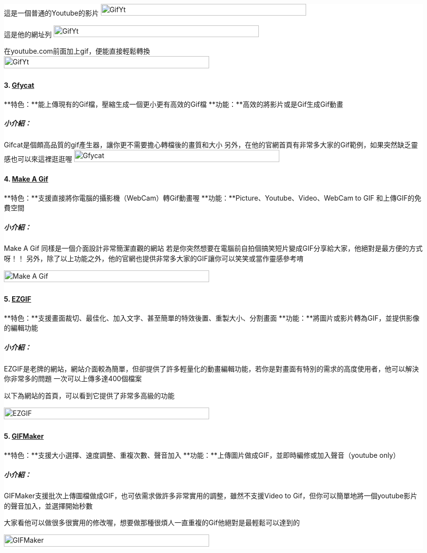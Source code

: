 這是一個普通的Youtube的影片
<img src="http://imgur.com/oQv12Sg.png" title="GifYt " style="width: 70%;height: 70%"/>

這是他的網址列
<img src="http://i.imgur.com/xS5CDOq.png" title="GifYt " style="width: 70%;height: 70%"/>

在youtube.com前面加上gif，便能直接輕鬆轉換
<img src="http://i.imgur.com/tv8rtXs.png" title="GifYt " style="width: 70%;height: 70%"/>



#### 3. [Gfycat](https://gfycat.com)
**特色：**能上傳現有的Gif檔，壓縮生成一個更小更有高效的Gif檔
**功能：**高效的將影片或是Gif生成Gif動畫
##### 小介紹：
Gifcat是個頗高品質的gif產生器，讓你更不需要擔心轉檔後的畫質和大小
另外，在他的官網首頁有非常多大家的Gif範例，如果突然缺乏靈感也可以來這裡逛逛喔
<img src="http://i.imgur.com/AB50UeZ.png" title="Gfycat " style="width: 70%;height: 70%"/>


#### 4. [Make A Gif](http://makeagif.com)
**特色：**支援直接將你電腦的攝影機（WebCam）轉Gif動畫喔
**功能：**Picture、Youtube、Video、WebCam to GIF 和上傳GIF的免費空間
##### 小介紹：
Make A Gif 同樣是一個介面設計非常簡潔直觀的網站
若是你突然想要在電腦前自拍個搞笑短片變成GIF分享給大家，他絕對是最方便的方式呀！！
另外，除了以上功能之外，他的官網也提供非常多大家的GIF讓你可以笑笑或當作靈感參考唷

<img src="http://i.imgur.com/SBdSMxX.png" title="Make A Gif " style="width: 70%;height: 70%"/>


#### 5. [EZGIF](https://ezgif.com)
**特色：**支援畫面裁切、最佳化、加入文字、甚至簡單的特效後置、重製大小、分割畫面
**功能：**將圖片或影片轉為GIF，並提供影像的編輯功能
##### 小介紹：
EZGIF是老牌的網站，網站介面較為簡單，但卻提供了許多輕量化的動畫編輯功能，若你是對畫面有特別的需求的高度使用者，他可以解決你非常多的問題
一次可以上傳多達400個檔案

以下為網站的首頁，可以看到它提供了非常多高級的功能

<img src="http://i.imgur.com/1zRuqVx.png" title="EZGIF " style="width: 70%;height: 70%"/>


#### 5. [GIFMaker](http://gifmaker.me)
**特色：**支援大小選擇、速度調整、重複次數、聲音加入
**功能：**上傳圖片做成GIF，並即時編修或加入聲音（youtube only）
##### 小介紹：
GIFMaker支援批次上傳圖檔做成GIF，也可依需求做許多非常實用的調整，雖然不支援Video to Gif，但你可以簡單地將一個youtube影片的聲音加入，並選擇開始秒數

大家看他可以做很多很實用的修改喔，想要做那種很煩人一直重複的Gif他絕對是最輕鬆可以達到的

<img src="http://i.imgur.com/SJK0yG8.png" title="GIFMaker " style="width: 70%;height: 70%"/>
